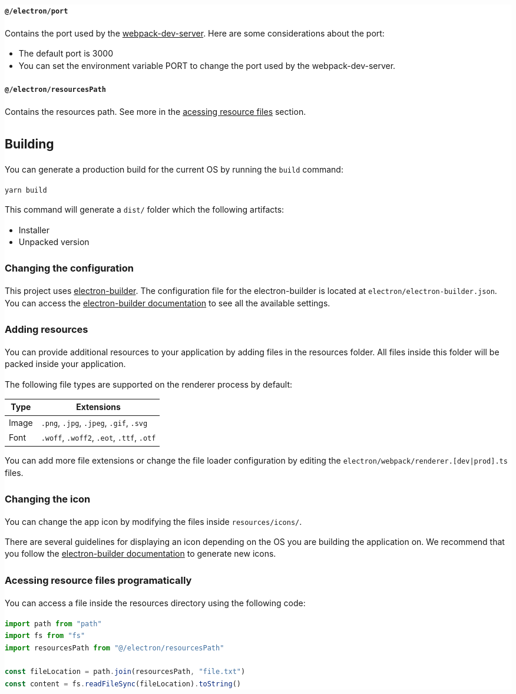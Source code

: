 #### `@/electron/port`
Contains the port used by the [webpack-dev-server](https://webpack.js.org/configuration/dev-server/). Here are some considerations about the port:
  - The default port is 3000
  - You can set the environment variable PORT to change the port used by the webpack-dev-server.

#### `@/electron/resourcesPath`
Contains the resources path. See more in the [acessing resource files](#acessing-resource-files-programatically) section.

## Building
You can generate a production build for the current OS by running the `build` command:

```bash
yarn build
```

This command will generate a `dist/` folder which the following artifacts:
- Installer
- Unpacked version

### Changing the configuration
This project uses [electron-builder](https://www.electron.build/). The configuration file for the electron-builder is located at `electron/electron-builder.json`. You can access the [electron-builder documentation](https://www.electron.build/configuration/configuration) to see all the available settings.


### Adding resources
You can provide additional resources to your application by adding files in the resources folder. All files inside this folder will be packed inside your application.

The following file types are supported on the renderer process by default:

| Type  | Extensions                                |
| --    | --                                        |
| Image | `.png`, `.jpg`, `.jpeg`, `.gif`, `.svg`   |
| Font  | `.woff`, `.woff2`, `.eot`, `.ttf`, `.otf` |

You can add more file extensions or change the file loader configuration by editing the `electron/webpack/renderer.[dev|prod].ts` files.

### Changing the icon
You can change the app icon by modifying the files inside `resources/icons/`.

There are several guidelines for displaying an icon depending on the OS you are building the application on. We recommend that you follow the [electron-builder documentation](https://www.electron.build/icons.html) to generate new icons.

### Acessing resource files programatically
You can access a file inside the resources directory using the following code:
```ts
import path from "path"
import fs from "fs"
import resourcesPath from "@/electron/resourcesPath"

const fileLocation = path.join(resourcesPath, "file.txt")
const content = fs.readFileSync(fileLocation).toString()
```
